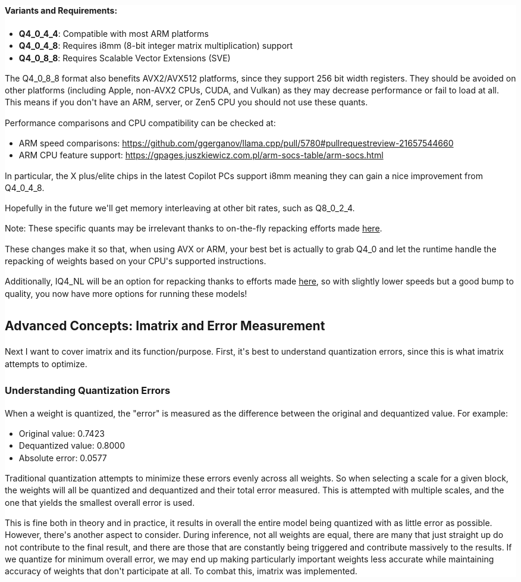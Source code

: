 #### Variants and Requirements:
- **Q4_0_4_4**: Compatible with most ARM platforms
- **Q4_0_4_8**: Requires i8mm (8-bit integer matrix multiplication) support
- **Q4_0_8_8**: Requires Scalable Vector Extensions (SVE)

The Q4_0_8_8 format also benefits AVX2/AVX512 platforms, since they support 256 bit width registers. They should be avoided on other platforms (including Apple, non-AVX2 CPUs, CUDA, and Vulkan) as they may decrease performance or fail to load at all. This means if you don't have an ARM, server, or Zen5 CPU you should not use these quants.

Performance comparisons and CPU compatibility can be checked at:
- ARM speed comparisons: https://github.com/ggerganov/llama.cpp/pull/5780#pullrequestreview-21657544660
- ARM CPU feature support: https://gpages.juszkiewicz.com.pl/arm-socs-table/arm-socs.html

In particular, the X plus/elite chips in the latest Copilot PCs support i8mm meaning they can gain a nice improvement from Q4_0_4_8.

Hopefully in the future we'll get memory interleaving at other bit rates, such as Q8_0_2_4.

Note: These specific quants may be irrelevant thanks to on-the-fly repacking efforts made [here](https://github.com/ggerganov/llama.cpp/pull/9921).

These changes make it so that, when using AVX or ARM, your best bet is actually to grab Q4_0 and let the runtime handle the repacking of weights based on your CPU's supported instructions.

Additionally, IQ4_NL will be an option for repacking thanks to efforts made [here](https://github.com/ggerganov/llama.cpp/pull/10541), so with slightly lower speeds but a good bump to quality, you now have more options for running these models!

## Advanced Concepts: Imatrix and Error Measurement

Next I want to cover imatrix and its function/purpose. First, it's best to understand quantization errors, since this is what imatrix attempts to optimize.

### Understanding Quantization Errors
When a weight is quantized, the "error" is measured as the difference between the original and dequantized value. For example:
- Original value: 0.7423
- Dequantized value: 0.8000
- Absolute error: 0.0577

Traditional quantization attempts to minimize these errors evenly across all weights. So when selecting a scale for a given block, the weights will all be quantized and dequantized and their total error measured. This is attempted with multiple scales, and the one that yields the smallest overall error is used.

This is fine both in theory and in practice, it results in overall the entire model being quantized with as little error as possible. However, there's another aspect to consider. During inference, not all weights are equal, there are many that just straight up do not contribute to the final result, and there are those that are constantly being triggered and contribute massively to the results. If we quantize for minimum overall error, we may end up making particularly important weights less accurate while maintaining accuracy of weights that don't participate at all. To combat this, imatrix was implemented.
